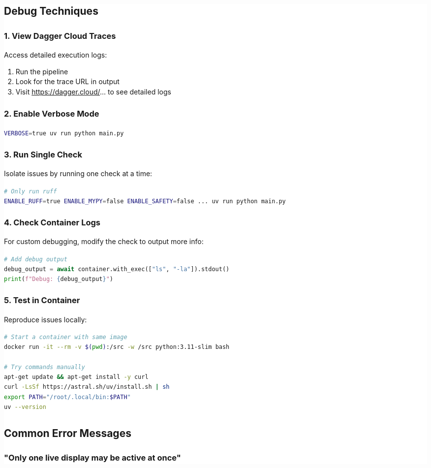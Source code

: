 ## Debug Techniques

### 1. View Dagger Cloud Traces

Access detailed execution logs:

1. Run the pipeline
2. Look for the trace URL in output
3. Visit <https://dagger.cloud/>... to see detailed logs

### 2. Enable Verbose Mode

```bash
VERBOSE=true uv run python main.py
```

### 3. Run Single Check

Isolate issues by running one check at a time:

```bash
# Only run ruff
ENABLE_RUFF=true ENABLE_MYPY=false ENABLE_SAFETY=false ... uv run python main.py
```

### 4. Check Container Logs

For custom debugging, modify the check to output more info:

```python
# Add debug output
debug_output = await container.with_exec(["ls", "-la"]).stdout()
print(f"Debug: {debug_output}")
```

### 5. Test in Container

Reproduce issues locally:

```bash
# Start a container with same image
docker run -it --rm -v $(pwd):/src -w /src python:3.11-slim bash

# Try commands manually
apt-get update && apt-get install -y curl
curl -LsSf https://astral.sh/uv/install.sh | sh
export PATH="/root/.local/bin:$PATH"
uv --version
```

## Common Error Messages

### "Only one live display may be active at once"
